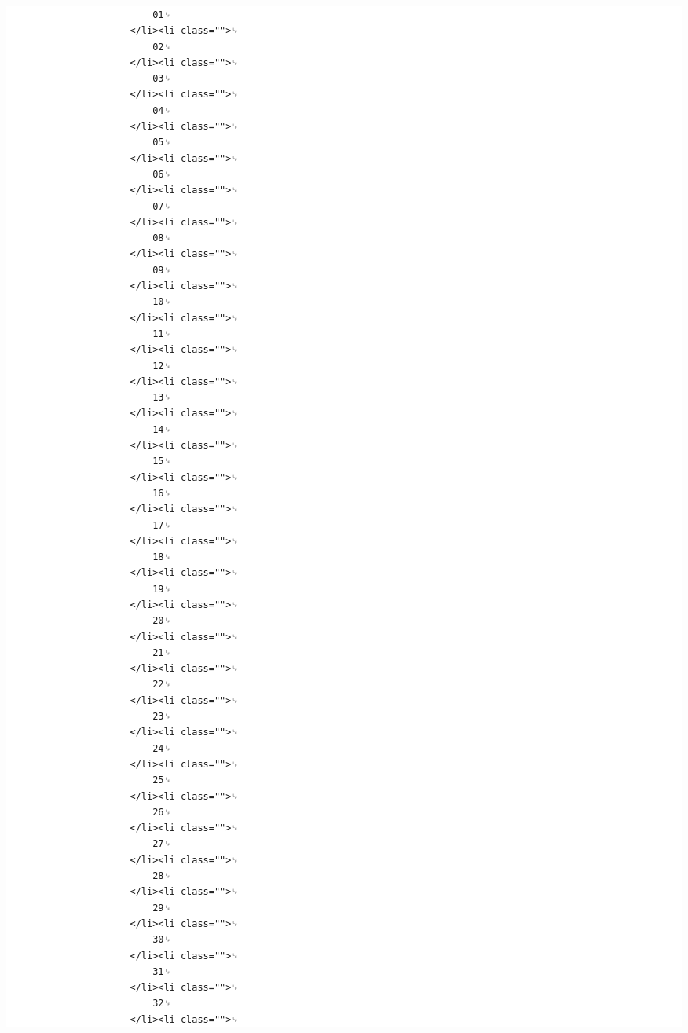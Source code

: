                               01␊
                          </li><li class="">␊
                              02␊
                          </li><li class="">␊
                              03␊
                          </li><li class="">␊
                              04␊
                          </li><li class="">␊
                              05␊
                          </li><li class="">␊
                              06␊
                          </li><li class="">␊
                              07␊
                          </li><li class="">␊
                              08␊
                          </li><li class="">␊
                              09␊
                          </li><li class="">␊
                              10␊
                          </li><li class="">␊
                              11␊
                          </li><li class="">␊
                              12␊
                          </li><li class="">␊
                              13␊
                          </li><li class="">␊
                              14␊
                          </li><li class="">␊
                              15␊
                          </li><li class="">␊
                              16␊
                          </li><li class="">␊
                              17␊
                          </li><li class="">␊
                              18␊
                          </li><li class="">␊
                              19␊
                          </li><li class="">␊
                              20␊
                          </li><li class="">␊
                              21␊
                          </li><li class="">␊
                              22␊
                          </li><li class="">␊
                              23␊
                          </li><li class="">␊
                              24␊
                          </li><li class="">␊
                              25␊
                          </li><li class="">␊
                              26␊
                          </li><li class="">␊
                              27␊
                          </li><li class="">␊
                              28␊
                          </li><li class="">␊
                              29␊
                          </li><li class="">␊
                              30␊
                          </li><li class="">␊
                              31␊
                          </li><li class="">␊
                              32␊
                          </li><li class="">␊